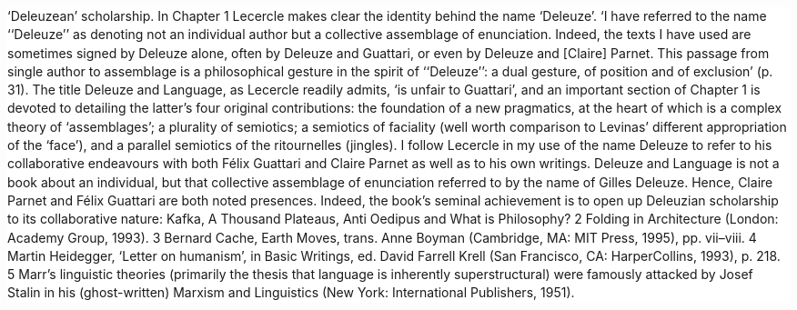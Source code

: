  ‘Deleuzean’ scholarship. In Chapter 1 Lecercle makes clear the identity
 behind the name ‘Deleuze’. ‘I have referred to the name ‘‘Deleuze’’ as denoting
 not an individual author but a collective assemblage of enunciation. Indeed, the
 texts I have used are sometimes signed by Deleuze alone, often by Deleuze and
 Guattari, or even by Deleuze and [Claire] Parnet. This passage from single
 author to assemblage is a philosophical gesture in the spirit of ‘‘Deleuze’’: a dual
 gesture, of position and of exclusion’ (p. 31). The title Deleuze and Language, as
 Lecercle readily admits, ‘is unfair to Guattari’, and an important section of
 Chapter 1 is devoted to detailing the latter’s four original contributions: the
 foundation of a new pragmatics, at the heart of which is a complex theory of
 ‘assemblages’; a plurality of semiotics; a semiotics of faciality (well worth
 comparison to Levinas’ different appropriation of the ‘face’), and a parallel
 semiotics of the ritournelles (jingles). I follow Lecercle in my use of the name
 Deleuze to refer to his collaborative endeavours with both Félix Guattari and
 Claire Parnet as well as to his own writings. Deleuze and Language is not a book
 about an individual, but that collective assemblage of enunciation referred to by
 the name of Gilles Deleuze. Hence, Claire Parnet and Félix Guattari are both
 noted presences. Indeed, the book’s seminal achievement is to open up Deleuzian
 scholarship to its collaborative nature: Kafka, A Thousand Plateaus, Anti Oedipus
 and What is Philosophy?
 2 Folding in Architecture (London: Academy Group, 1993).
 3 Bernard Cache, Earth Moves, trans. Anne Boyman (Cambridge, MA: MIT Press,
 1995), pp. vii–viii.
 4 Martin Heidegger, ‘Letter on humanism’, in Basic Writings, ed. David Farrell
 Krell (San Francisco, CA: HarperCollins, 1993), p. 218.
 5 Marr’s linguistic theories (primarily the thesis that language is inherently
 superstructural) were famously attacked by Josef Stalin in his (ghost-written)
 Marxism and Linguistics (New York: International Publishers, 1951).